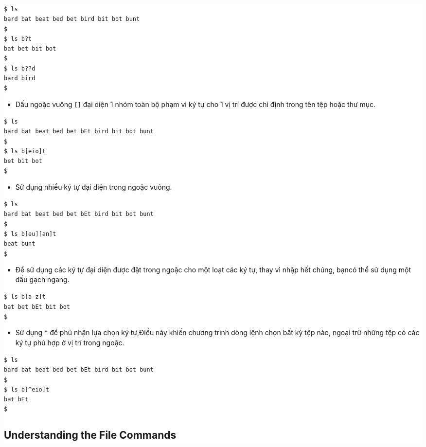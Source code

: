 ```
$ ls
bard bat beat bed bet bird bit bot bunt
$
$ ls b?t
bat bet bit bot
$
$ ls b??d
bard bird
$
```

- Dấu ngoặc vuông `[]` đại diện 1 nhóm toàn bộ phạm vi ký tự cho 1 vị trí được chỉ định trong tên tệp hoặc thư mục.
```
$ ls
bard bat beat bed bet bEt bird bit bot bunt
$
$ ls b[eio]t
bet bit bot
$
```

- Sử dụng nhiều ký tự đại diện trong ngoặc vuông.
```
$ ls
bard bat beat bed bet bEt bird bit bot bunt
$
$ ls b[eu][an]t
beat bunt
$
```

- Để sử dụng các ký tự đại diện được đặt trong ngoặc cho một loạt các ký tự, thay vì nhập hết chúng, bạncó thể sử dụng một dấu gạch ngang.

```
$ ls b[a-z]t
bat bet bEt bit bot
$
```

- Sử dụng `^` để phủ nhận lựa chọn ký tự,Điều này khiến chương trình dòng lệnh chọn bất kỳ tệp nào, ngoại trừ những tệp có các ký tự phù hợp ở vị trí trong ngoặc.

```
$ ls
bard bat beat bed bet bEt bird bit bot bunt
$
$ ls b[^eio]t
bat bEt
$
```
## Understanding the File Commands

